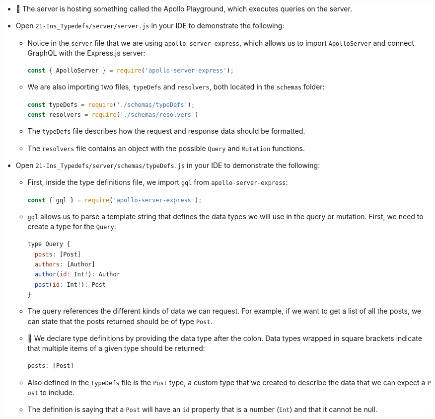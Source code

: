   * 🔑 The server is hosting something called the Apollo Playground, which executes queries on the server.

* Open `21-Ins_Typedefs/server/server.js` in your IDE to demonstrate the following:

  * Notice in the `server` file that we are using `apollo-server-express`, which allows us to import `ApolloServer` and connect GraphQL with the Express.js server:

    ```js
    const { ApolloServer } = require('apollo-server-express');
    ```

  * We are also importing two files, `typeDefs` and `resolvers`, both located in the `schemas` folder:

    ```js
    const typeDefs = require('./schemas/typeDefs');
    const resolvers = require('./schemas/resolvers')
    ```

  * The `typeDefs` file describes how the request and response data should be formatted.
  
  * The `resolvers` file contains an object with the possible `Query` and `Mutation` functions.
  
* Open `21-Ins_Typedefs/server/schemas/typeDefs.js` in your IDE to demonstrate the following:

  * First, inside the type definitions file, we import `gql` from `apollo-server-express`:

      ```js
      const { gql } = require('apollo-server-express');
      ```

  * `gql` allows us to parse a template string that defines the data types we will use in the query or mutation. First, we need to create a type for the `Query`:

    ```js
    type Query {
      posts: [Post]
      authors: [Author]
      author(id: Int!): Author
      post(id: Int!): Post
    }
    ```

  * The query references the different kinds of data we can request. For example, if we want to get a list of all the posts, we can state that the posts returned should be of type `Post`.
  
  * 🔑 We declare type definitions by providing the data type after the colon. Data types wrapped in square brackets indicate that multiple items of a given type should be returned:

    ```js
    posts: [Post]
    ```
  
  * Also defined in the `typeDefs` file is the `Post` type, a custom type that we created to describe the data that we can expect a `Post` to include.
  
  * The definition is saying that a `Post` will have an `id` property that is a number (`Int`) and that it cannot be null.
  